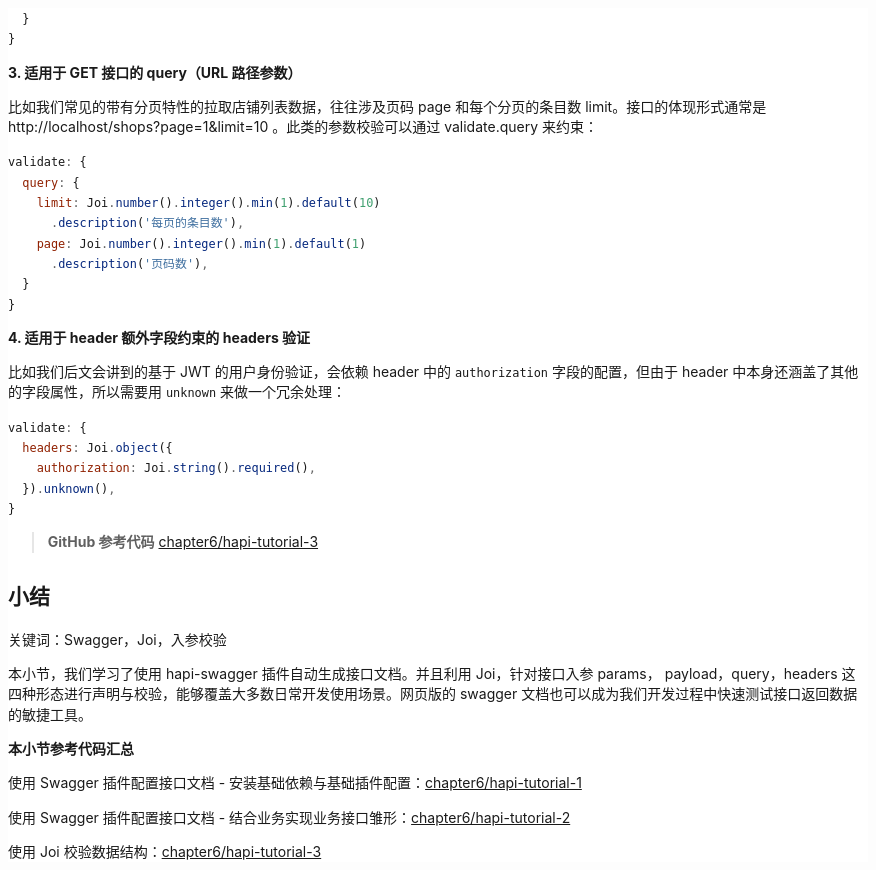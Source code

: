 ```js
  }
}
```

**3. 适用于 GET 接口的 query（URL 路径参数）**

比如我们常见的带有分页特性的拉取店铺列表数据，往往涉及页码 page 和每个分页的条目数 limit。接口的体现形式通常是 http://localhost/shops?page=1&limit=10
。此类的参数校验可以通过 validate.query 来约束：

```js
validate: {
  query: {
    limit: Joi.number().integer().min(1).default(10)
      .description('每页的条目数'),
    page: Joi.number().integer().min(1).default(1)
      .description('页码数'),
  }
}
```

**4. 适用于 header 额外字段约束的 headers 验证**

比如我们后文会讲到的基于 JWT 的用户身份验证，会依赖 header 中的 `authorization` 字段的配置，但由于 header 中本身还涵盖了其他的字段属性，所以需要用 `unknown` 来做一个冗余处理：

```js
validate: {
  headers: Joi.object({
    authorization: Joi.string().required(),
  }).unknown(),
}
```

> **GitHub 参考代码** [chapter6/hapi-tutorial-3](https://github.com/yeshengfei/hapi-tutorial/tree/master/chapter6/hapi-tutorial-3)


## 小结

关键词：Swagger，Joi，入参校验

本小节，我们学习了使用 hapi-swagger 插件自动生成接口文档。并且利用 Joi，针对接口入参 params， payload，query，headers 这四种形态进行声明与校验，能够覆盖大多数日常开发使用场景。网页版的 swagger 文档也可以成为我们开发过程中快速测试接口返回数据的敏捷工具。

**本小节参考代码汇总**

使用 Swagger 插件配置接口文档 - 安装基础依赖与基础插件配置：[chapter6/hapi-tutorial-1](https://github.com/yeshengfei/hapi-tutorial/tree/master/chapter6/hapi-tutorial-1)

使用 Swagger 插件配置接口文档  - 结合业务实现业务接口雏形：[chapter6/hapi-tutorial-2](https://github.com/yeshengfei/hapi-tutorial/tree/master/chapter6/hapi-tutorial-2) 

使用 Joi 校验数据结构：[chapter6/hapi-tutorial-3](https://github.com/yeshengfei/hapi-tutorial/tree/master/chapter6/hapi-tutorial-3)
